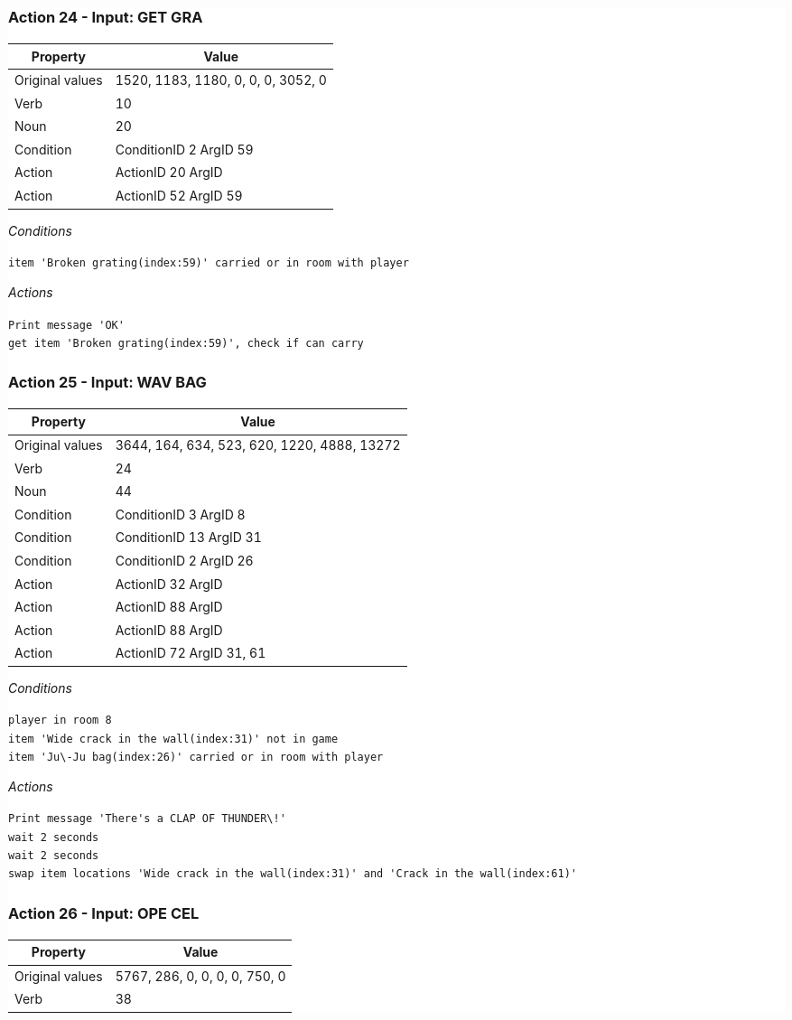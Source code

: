 ```
```
### Action 24 - Input: GET GRA
| Property| Value |
| --------| ----- |
| Original values| 1520, 1183, 1180, 0, 0, 0, 3052, 0 |
| Verb| 10 |
| Noun| 20 |
| Condition| ConditionID 2 ArgID 59 |
| Action| ActionID 20 ArgID  |
| Action| ActionID 52 ArgID 59 |
*Conditions*
```
item 'Broken grating(index:59)' carried or in room with player
```
*Actions*
```
Print message 'OK'
get item 'Broken grating(index:59)', check if can carry
```
### Action 25 - Input: WAV BAG
| Property| Value |
| --------| ----- |
| Original values| 3644, 164, 634, 523, 620, 1220, 4888, 13272 |
| Verb| 24 |
| Noun| 44 |
| Condition| ConditionID 3 ArgID 8 |
| Condition| ConditionID 13 ArgID 31 |
| Condition| ConditionID 2 ArgID 26 |
| Action| ActionID 32 ArgID  |
| Action| ActionID 88 ArgID  |
| Action| ActionID 88 ArgID  |
| Action| ActionID 72 ArgID 31, 61 |
*Conditions*
```
player in room 8
item 'Wide crack in the wall(index:31)' not in game
item 'Ju\-Ju bag(index:26)' carried or in room with player
```
*Actions*
```
Print message 'There's a CLAP OF THUNDER\!'
wait 2 seconds
wait 2 seconds
swap item locations 'Wide crack in the wall(index:31)' and 'Crack in the wall(index:61)'
```
### Action 26 - Input: OPE CEL
| Property| Value |
| --------| ----- |
| Original values| 5767, 286, 0, 0, 0, 0, 750, 0 |
| Verb| 38 |